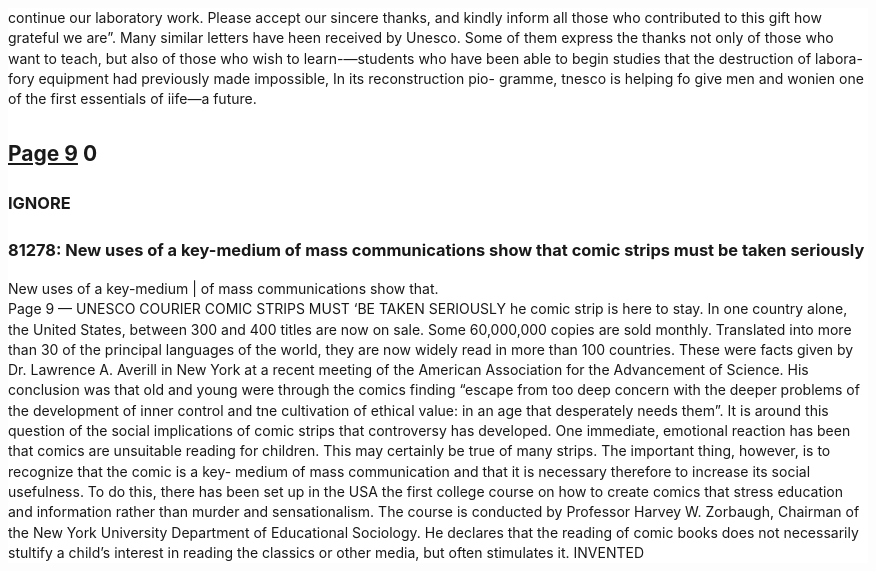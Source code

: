 continue our laboratory work. 
Please accept our sincere 
thanks, and kindly inform all 
those who contributed to this 
gift how grateful we are”. 
Many similar letters have 
heen received by Unesco. Some 
of them express the thanks not 
only of those who want to 
teach, but also of those who 
wish to learn-—students who 
have been able to begin studies 
that the destruction of labora- 
fory equipment had previously 
made impossible, 
In its reconstruction pio- 
gramme, tnesco is helping fo 
give men and wonien one of the 
first essentials of iife—a future.

## [Page 9](https://demo.humlab.umu.se/courier/074977engo.pdf#page=9) 0

### IGNORE

  


### 81278: New uses of a key-medium of mass communications show that comic strips must be taken seriously

New uses of a key-medium | 
of mass communications 
show that.   
Page 9 — UNESCO COURIER 
COMIC STRIPS MUST 
‘BE TAKEN SERIOUSLY 
he comic strip is here to stay. In one country alone, the United States, 
between 300 and 400 titles are now on sale. Some 60,000,000 copies 
are sold monthly. Translated into more than 30 of the principal 
languages of the world, they are now widely read in more than 100 
countries. 
These were facts given by Dr. Lawrence A. Averill in New York at a recent 
meeting of the American Association for the Advancement of Science. His 
conclusion was that old and young were through the comics finding “escape 
from too deep concern with the deeper problems of the development of inner 
control and tne cultivation of ethical value: in an age that desperately needs 
them”. 
It is around this question of the social implications of comic strips that 
controversy has developed. One immediate, emotional reaction has been that 
comics are unsuitable reading for children. This may certainly be true of many 
strips. The important thing, however, is to recognize that the comic is a key- 
medium of mass communication and that it is necessary therefore to increase 
its social usefulness. 
To do this, there has been set up in the USA the first college course on how 
to create comics that stress education and information rather than murder and 
sensationalism. The course is conducted by Professor Harvey W. Zorbaugh, 
Chairman of the New York University Department of Educational Sociology. 
He declares that the reading of comic books does not necessarily stultify a 
child’s interest in reading the classics or other media, but often stimulates it. 
INVENTED 
  